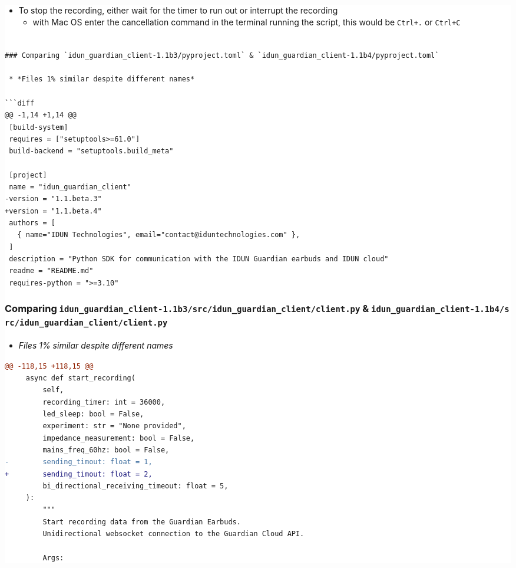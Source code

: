  - To stop the recording, either wait for the timer to run out or interrupt the recording
     - with Mac OS enter the cancellation command in the terminal running the script, this would be `Ctrl+.` or `Ctrl+C`
```

### Comparing `idun_guardian_client-1.1b3/pyproject.toml` & `idun_guardian_client-1.1b4/pyproject.toml`

 * *Files 1% similar despite different names*

```diff
@@ -1,14 +1,14 @@
 [build-system]
 requires = ["setuptools>=61.0"]
 build-backend = "setuptools.build_meta"
 
 [project]
 name = "idun_guardian_client"
-version = "1.1.beta.3"
+version = "1.1.beta.4"
 authors = [
   { name="IDUN Technologies", email="contact@iduntechnologies.com" },
 ]
 description = "Python SDK for communication with the IDUN Guardian earbuds and IDUN cloud"
 readme = "README.md"
 requires-python = ">=3.10"
```

### Comparing `idun_guardian_client-1.1b3/src/idun_guardian_client/client.py` & `idun_guardian_client-1.1b4/src/idun_guardian_client/client.py`

 * *Files 1% similar despite different names*

```diff
@@ -118,15 +118,15 @@
     async def start_recording(
         self,
         recording_timer: int = 36000,
         led_sleep: bool = False,
         experiment: str = "None provided",
         impedance_measurement: bool = False,
         mains_freq_60hz: bool = False,
-        sending_timout: float = 1,
+        sending_timout: float = 2,
         bi_directional_receiving_timeout: float = 5,
     ):
         """
         Start recording data from the Guardian Earbuds.
         Unidirectional websocket connection to the Guardian Cloud API.
 
         Args:
```
